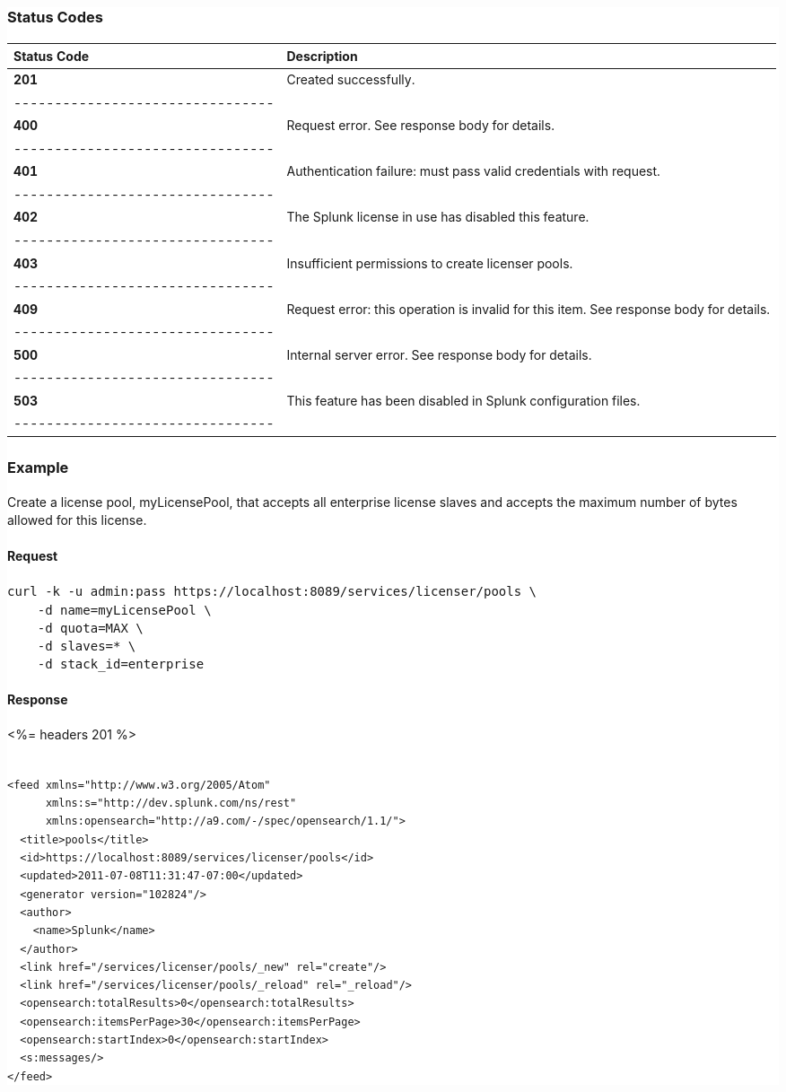 ### Status Codes

| Status Code       | Description |
|:------------------|:------------|
| **201** | Created successfully. |
|--------------------------------
| **400** | Request error.  See response body for details. |
|--------------------------------
| **401** | Authentication failure: must pass valid credentials with request. |
|--------------------------------
| **402** | The Splunk license in use has disabled this feature. |
|--------------------------------
| **403** | Insufficient permissions to create licenser pools. |
|--------------------------------
| **409** | Request error: this operation is invalid for this item.  See response body for details. |
|--------------------------------
| **500** | Internal server error.  See response body for details. |
|--------------------------------
| **503** | This feature has been disabled in Splunk configuration files. |
|--------------------------------

### Example

Create a license pool, myLicensePool, that accepts all enterprise license slaves and accepts the maximum number of bytes allowed for this license.

#### Request
<pre class='terminal'>
curl -k -u admin:pass https://localhost:8089/services/licenser/pools \
	-d name=myLicensePool \
	-d quota=MAX \
	-d slaves=* \
	-d stack_id=enterprise
</pre>
<p></p>

#### Response
<%= headers 201 %>
<pre class='highlight'><code class='language-xml'>
&lt;feed xmlns="http://www.w3.org/2005/Atom"
      xmlns:s="http://dev.splunk.com/ns/rest"
      xmlns:opensearch="http://a9.com/-/spec/opensearch/1.1/"&gt;
  &lt;title&gt;pools&lt;/title&gt;
  &lt;id&gt;https://localhost:8089/services/licenser/pools&lt;/id&gt;
  &lt;updated&gt;2011-07-08T11:31:47-07:00&lt;/updated&gt;
  &lt;generator version="102824"/&gt;
  &lt;author&gt;
    &lt;name&gt;Splunk&lt;/name&gt;
  &lt;/author&gt;
  &lt;link href="/services/licenser/pools/_new" rel="create"/&gt;
  &lt;link href="/services/licenser/pools/_reload" rel="_reload"/&gt;
  &lt;opensearch:totalResults&gt;0&lt;/opensearch:totalResults&gt;
  &lt;opensearch:itemsPerPage&gt;30&lt;/opensearch:itemsPerPage&gt;
  &lt;opensearch:startIndex&gt;0&lt;/opensearch:startIndex&gt;
  &lt;s:messages/&gt;
&lt;/feed&gt;
</code></pre>
